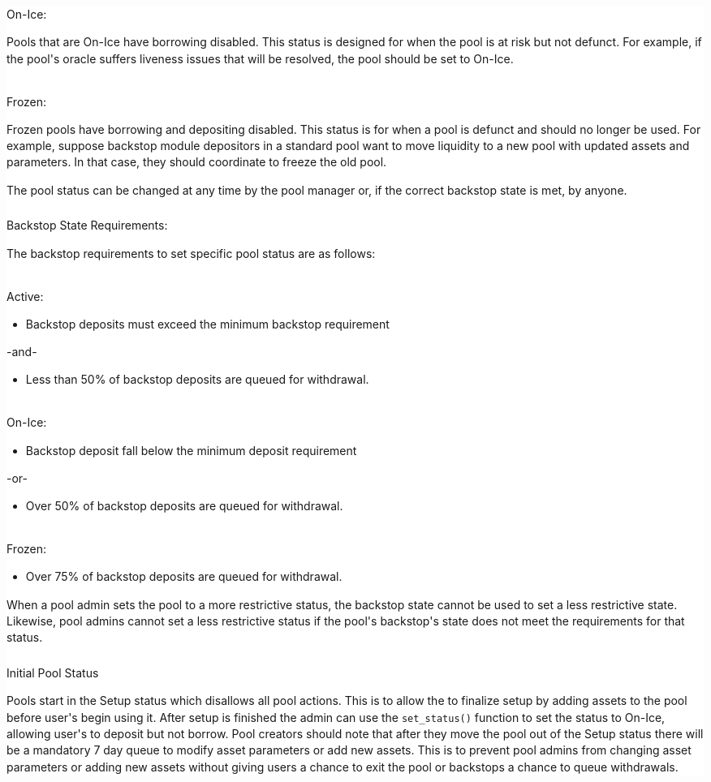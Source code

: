 On-Ice:

Pools that are On-Ice have borrowing disabled. This status is designed for when the pool is at risk but not defunct. For example, if the pool's oracle suffers liveness issues that will be resolved, the pool should be set to On-Ice.

###### [](#frozen)

Frozen:

Frozen pools have borrowing and depositing disabled. This status is for when a pool is defunct and should no longer be used. For example, suppose backstop module depositors in a standard pool want to move liquidity to a new pool with updated assets and parameters. In that case, they should coordinate to freeze the old pool.

The pool status can be changed at any time by the pool manager or, if the correct backstop state is met, by anyone.

##### [](#backstop-state-requirements)

Backstop State Requirements:

The backstop requirements to set specific pool status are as follows:

###### [](#active-1)

Active:

- Backstop deposits must exceed the minimum backstop requirement

\-and-

- Less than 50% of backstop deposits are queued for withdrawal.

###### [](#on-ice-1)

On-Ice:

- Backstop deposit fall below the minimum deposit requirement

\-or-

- Over 50% of backstop deposits are queued for withdrawal.

###### [](#frozen-1)

Frozen:

- Over 75% of backstop deposits are queued for withdrawal.

When a pool admin sets the pool to a more restrictive status, the backstop state cannot be used to set a less restrictive state. Likewise, pool admins cannot set a less restrictive status if the pool's backstop's state does not meet the requirements for that status.

##### [](#initial-pool-status)

Initial Pool Status

Pools start in the Setup status which disallows all pool actions. This is to allow the to finalize setup by adding assets to the pool before user's begin using it. After setup is finished the admin can use the `set_status()` function to set the status to On-Ice, allowing user's to deposit but not borrow. Pool creators should note that after they move the pool out of the Setup status there will be a mandatory 7 day queue to modify asset parameters or add new assets. This is to prevent pool admins from changing asset parameters or adding new assets without giving users a chance to exit the pool or backstops a chance to queue withdrawals.
